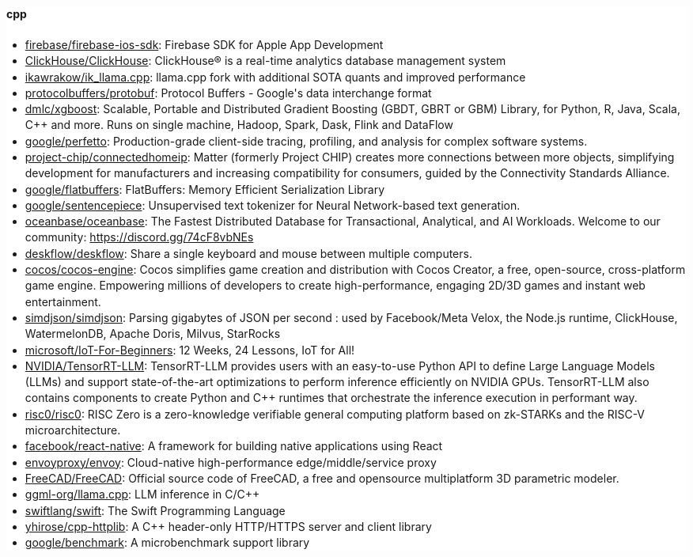 #### cpp
* [firebase/firebase-ios-sdk](https://github.com/firebase/firebase-ios-sdk): Firebase SDK for Apple App Development
* [ClickHouse/ClickHouse](https://github.com/ClickHouse/ClickHouse): ClickHouse® is a real-time analytics database management system
* [ikawrakow/ik_llama.cpp](https://github.com/ikawrakow/ik_llama.cpp): llama.cpp fork with additional SOTA quants and improved performance
* [protocolbuffers/protobuf](https://github.com/protocolbuffers/protobuf): Protocol Buffers - Google's data interchange format
* [dmlc/xgboost](https://github.com/dmlc/xgboost): Scalable, Portable and Distributed Gradient Boosting (GBDT, GBRT or GBM) Library, for Python, R, Java, Scala, C++ and more. Runs on single machine, Hadoop, Spark, Dask, Flink and DataFlow
* [google/perfetto](https://github.com/google/perfetto): Production-grade client-side tracing, profiling, and analysis for complex software systems.
* [project-chip/connectedhomeip](https://github.com/project-chip/connectedhomeip): Matter (formerly Project CHIP) creates more connections between more objects, simplifying development for manufacturers and increasing compatibility for consumers, guided by the Connectivity Standards Alliance.
* [google/flatbuffers](https://github.com/google/flatbuffers): FlatBuffers: Memory Efficient Serialization Library
* [google/sentencepiece](https://github.com/google/sentencepiece): Unsupervised text tokenizer for Neural Network-based text generation.
* [oceanbase/oceanbase](https://github.com/oceanbase/oceanbase): The Fastest Distributed Database for Transactional, Analytical, and AI Workloads. Welcome to our community: https://discord.gg/74cF8vbNEs
* [deskflow/deskflow](https://github.com/deskflow/deskflow): Share a single keyboard and mouse between multiple computers.
* [cocos/cocos-engine](https://github.com/cocos/cocos-engine): Cocos simplifies game creation and distribution with Cocos Creator, a free, open-source, cross-platform game engine. Empowering millions of developers to create high-performance, engaging 2D/3D games and instant web entertainment.
* [simdjson/simdjson](https://github.com/simdjson/simdjson): Parsing gigabytes of JSON per second : used by Facebook/Meta Velox, the Node.js runtime, ClickHouse, WatermelonDB, Apache Doris, Milvus, StarRocks
* [microsoft/IoT-For-Beginners](https://github.com/microsoft/IoT-For-Beginners): 12 Weeks, 24 Lessons, IoT for All!
* [NVIDIA/TensorRT-LLM](https://github.com/NVIDIA/TensorRT-LLM): TensorRT-LLM provides users with an easy-to-use Python API to define Large Language Models (LLMs) and support state-of-the-art optimizations to perform inference efficiently on NVIDIA GPUs. TensorRT-LLM also contains components to create Python and C++ runtimes that orchestrate the inference execution in performant way.
* [risc0/risc0](https://github.com/risc0/risc0): RISC Zero is a zero-knowledge verifiable general computing platform based on zk-STARKs and the RISC-V microarchitecture.
* [facebook/react-native](https://github.com/facebook/react-native): A framework for building native applications using React
* [envoyproxy/envoy](https://github.com/envoyproxy/envoy): Cloud-native high-performance edge/middle/service proxy
* [FreeCAD/FreeCAD](https://github.com/FreeCAD/FreeCAD): Official source code of FreeCAD, a free and opensource multiplatform 3D parametric modeler.
* [ggml-org/llama.cpp](https://github.com/ggml-org/llama.cpp): LLM inference in C/C++
* [swiftlang/swift](https://github.com/swiftlang/swift): The Swift Programming Language
* [yhirose/cpp-httplib](https://github.com/yhirose/cpp-httplib): A C++ header-only HTTP/HTTPS server and client library
* [google/benchmark](https://github.com/google/benchmark): A microbenchmark support library
